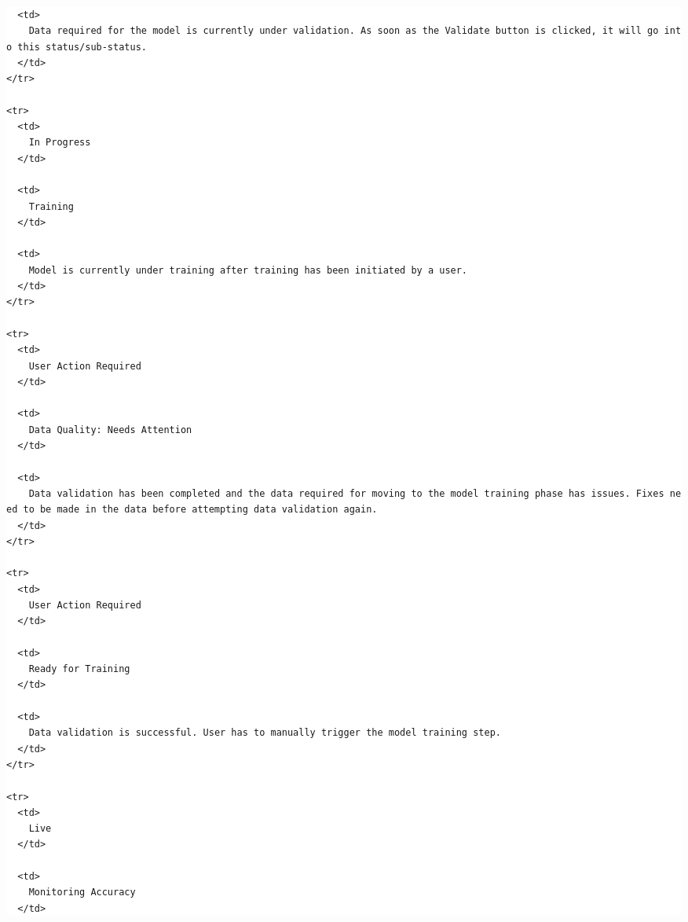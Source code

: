       <td>
        Data required for the model is currently under validation. As soon as the Validate button is clicked, it will go into this status/sub-status.
      </td>
    </tr>

    <tr>
      <td>
        In Progress
      </td>

      <td>
        Training
      </td>

      <td>
        Model is currently under training after training has been initiated by a user.
      </td>
    </tr>

    <tr>
      <td>
        User Action Required
      </td>

      <td>
        Data Quality: Needs Attention
      </td>

      <td>
        Data validation has been completed and the data required for moving to the model training phase has issues. Fixes need to be made in the data before attempting data validation again.
      </td>
    </tr>

    <tr>
      <td>
        User Action Required
      </td>

      <td>
        Ready for Training
      </td>

      <td>
        Data validation is successful. User has to manually trigger the model training step.
      </td>
    </tr>

    <tr>
      <td>
        Live
      </td>

      <td>
        Monitoring Accuracy
      </td>
